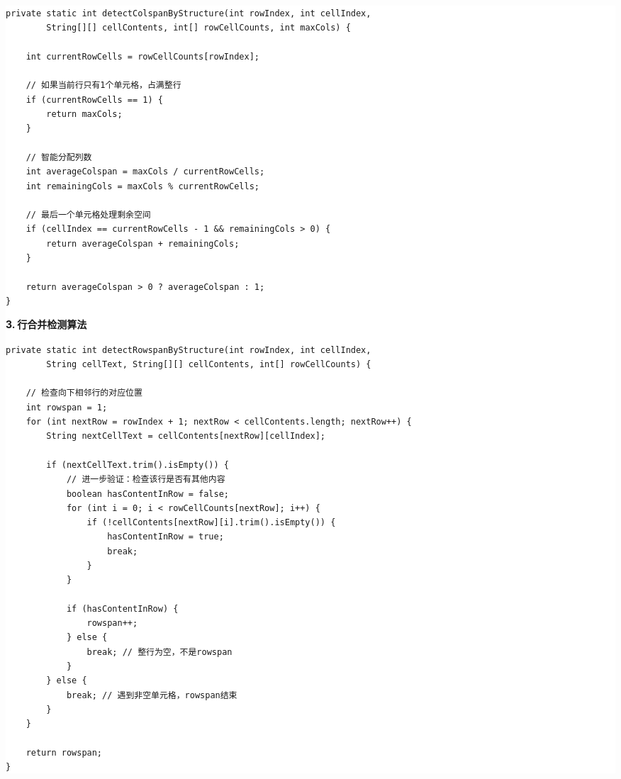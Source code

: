     private static int detectColspanByStructure(int rowIndex, int cellIndex, 
            String[][] cellContents, int[] rowCellCounts, int maxCols) {
        
        int currentRowCells = rowCellCounts[rowIndex];
        
        // 如果当前行只有1个单元格，占满整行
        if (currentRowCells == 1) {
            return maxCols;
        }
        
        // 智能分配列数
        int averageColspan = maxCols / currentRowCells;
        int remainingCols = maxCols % currentRowCells;
        
        // 最后一个单元格处理剩余空间
        if (cellIndex == currentRowCells - 1 && remainingCols > 0) {
            return averageColspan + remainingCols;
        }
        
        return averageColspan > 0 ? averageColspan : 1;
    }
    

**3\. 行合并检测算法**

    private static int detectRowspanByStructure(int rowIndex, int cellIndex, 
            String cellText, String[][] cellContents, int[] rowCellCounts) {
        
        // 检查向下相邻行的对应位置
        int rowspan = 1;
        for (int nextRow = rowIndex + 1; nextRow < cellContents.length; nextRow++) {
            String nextCellText = cellContents[nextRow][cellIndex];
            
            if (nextCellText.trim().isEmpty()) {
                // 进一步验证：检查该行是否有其他内容
                boolean hasContentInRow = false;
                for (int i = 0; i < rowCellCounts[nextRow]; i++) {
                    if (!cellContents[nextRow][i].trim().isEmpty()) {
                        hasContentInRow = true;
                        break;
                    }
                }
                
                if (hasContentInRow) {
                    rowspan++;
                } else {
                    break; // 整行为空，不是rowspan
                }
            } else {
                break; // 遇到非空单元格，rowspan结束
            }
        }
        
        return rowspan;
    }
    

